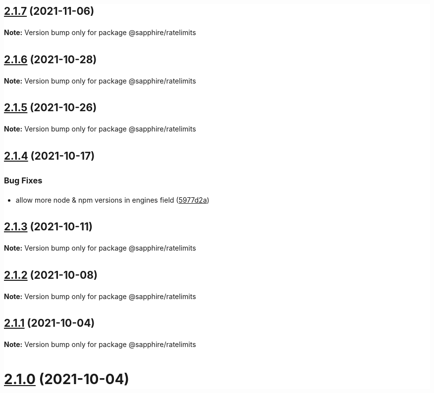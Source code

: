 ## [2.1.7](https://github.com/sapphiredev/utilities/compare/@sapphire/ratelimits@2.1.6...@sapphire/ratelimits@2.1.7) (2021-11-06)

**Note:** Version bump only for package @sapphire/ratelimits

## [2.1.6](https://github.com/sapphiredev/utilities/compare/@sapphire/ratelimits@2.1.5...@sapphire/ratelimits@2.1.6) (2021-10-28)

**Note:** Version bump only for package @sapphire/ratelimits

## [2.1.5](https://github.com/sapphiredev/utilities/compare/@sapphire/ratelimits@2.1.4...@sapphire/ratelimits@2.1.5) (2021-10-26)

**Note:** Version bump only for package @sapphire/ratelimits

## [2.1.4](https://github.com/sapphiredev/utilities/compare/@sapphire/ratelimits@2.1.3...@sapphire/ratelimits@2.1.4) (2021-10-17)

### Bug Fixes

-   allow more node & npm versions in engines field ([5977d2a](https://github.com/sapphiredev/utilities/commit/5977d2a30a4b2cfdf84aff3f33af03ffde1bbec5))

## [2.1.3](https://github.com/sapphiredev/utilities/compare/@sapphire/ratelimits@2.1.2...@sapphire/ratelimits@2.1.3) (2021-10-11)

**Note:** Version bump only for package @sapphire/ratelimits

## [2.1.2](https://github.com/sapphiredev/utilities/compare/@sapphire/ratelimits@2.1.1...@sapphire/ratelimits@2.1.2) (2021-10-08)

**Note:** Version bump only for package @sapphire/ratelimits

## [2.1.1](https://github.com/sapphiredev/utilities/compare/@sapphire/ratelimits@2.1.0...@sapphire/ratelimits@2.1.1) (2021-10-04)

**Note:** Version bump only for package @sapphire/ratelimits

# [2.1.0](https://github.com/sapphiredev/utilities/compare/@sapphire/ratelimits@2.0.1...@sapphire/ratelimits@2.1.0) (2021-10-04)
